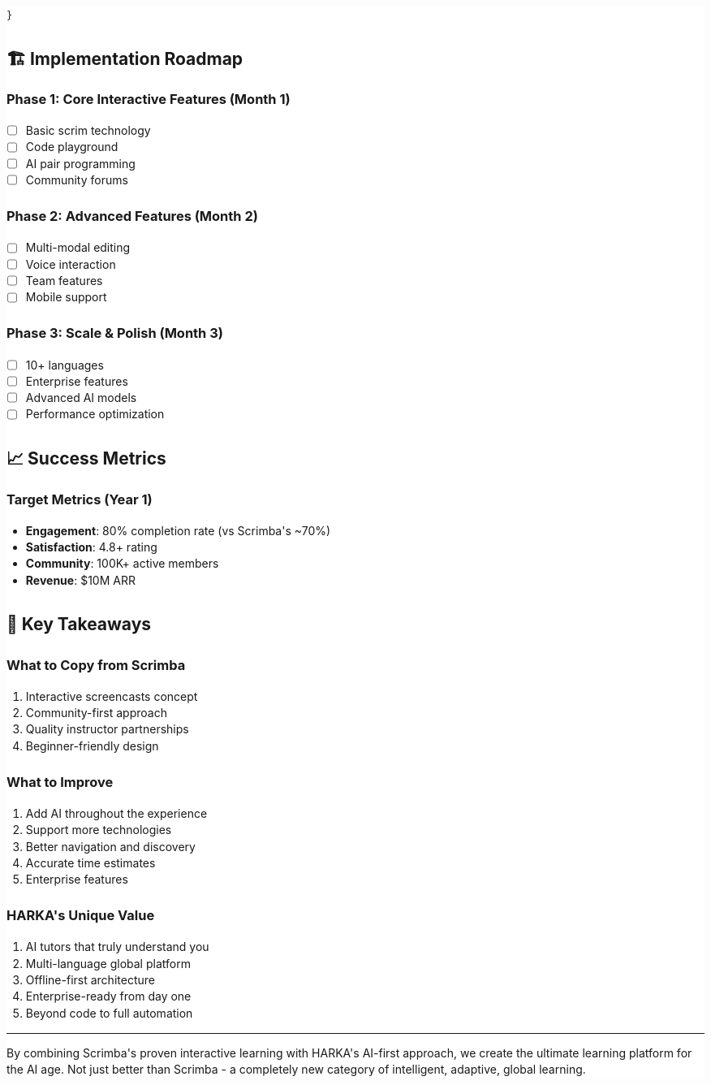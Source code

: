 ```typescript
}
```

## 🏗️ Implementation Roadmap

### Phase 1: Core Interactive Features (Month 1)
- [ ] Basic scrim technology
- [ ] Code playground
- [ ] AI pair programming
- [ ] Community forums

### Phase 2: Advanced Features (Month 2)
- [ ] Multi-modal editing
- [ ] Voice interaction
- [ ] Team features
- [ ] Mobile support

### Phase 3: Scale & Polish (Month 3)
- [ ] 10+ languages
- [ ] Enterprise features
- [ ] Advanced AI models
- [ ] Performance optimization

## 📈 Success Metrics

### Target Metrics (Year 1)
- **Engagement**: 80% completion rate (vs Scrimba's ~70%)
- **Satisfaction**: 4.8+ rating
- **Community**: 100K+ active members
- **Revenue**: $10M ARR

## 🎯 Key Takeaways

### What to Copy from Scrimba
1. Interactive screencasts concept
2. Community-first approach
3. Quality instructor partnerships
4. Beginner-friendly design

### What to Improve
1. Add AI throughout the experience
2. Support more technologies
3. Better navigation and discovery
4. Accurate time estimates
5. Enterprise features

### HARKA's Unique Value
1. AI tutors that truly understand you
2. Multi-language global platform
3. Offline-first architecture
4. Enterprise-ready from day one
5. Beyond code to full automation

---

By combining Scrimba's proven interactive learning with HARKA's AI-first approach, we create the ultimate learning platform for the AI age. Not just better than Scrimba - a completely new category of intelligent, adaptive, global learning.